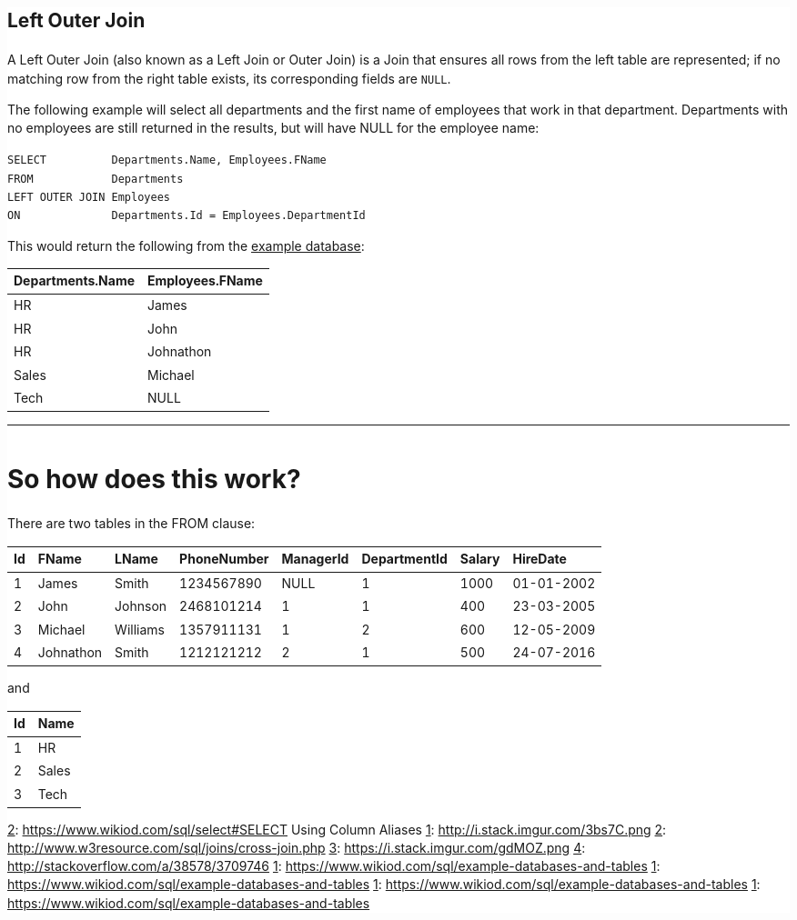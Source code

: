
  [1]: http://i.stack.imgur.com/TbHy6.png
  [2]: http://i.stack.imgur.com/j4eti.png
  [3]: http://i.stack.imgur.com/5UjhU.png
  [4]: http://i.stack.imgur.com/Lrg4z.png
  [5]: http://i.stack.imgur.com/XCCMm.png
  [6]: http://i.stack.imgur.com/UGEsN.png
  [7]: http://i.stack.imgur.com/OwH1z.png
  [8]: http://i.stack.imgur.com/I3KVl.png
  [9]: http://stackoverflow.com/a/132402/533120
  [10]: http://i.stack.imgur.com/sPY3h.png

## Left Outer Join
A Left Outer Join (also known as a Left Join or Outer Join) is a Join that ensures all rows from the left table are represented; if no matching row from the right table exists, its corresponding fields are `NULL`. 

The following example will select all departments and the first name of employees that work in that department.  Departments with no employees are still returned in the results, but will have NULL for the employee name:

    SELECT          Departments.Name, Employees.FName
    FROM            Departments 
    LEFT OUTER JOIN Employees 
    ON              Departments.Id = Employees.DepartmentId

This would return the following from the [example database][1]:

| Departments.Name | Employees.FName |
|:-----------------|:----------------|
| HR               | James           |
| HR               | John            |
| HR               | Johnathon       |
| Sales            | Michael         |
| Tech             | NULL            |

--------------------------------------------------------------------------------

So how does this work?
======================

There are two tables in the FROM clause:

| Id | FName     | LName    | PhoneNumber | ManagerId | DepartmentId | Salary | HireDate   |
|:---|:----------|:---------|:------------|:----------|:-------------|:-------|:-----------|
| 1  | James     | Smith    | 1234567890  | NULL      | 1            | 1000   | 01-01-2002 |
| 2  | John      | Johnson  | 2468101214  | 1         | 1            | 400    | 23-03-2005 |
| 3  | Michael   | Williams | 1357911131  | 1         | 2            | 600    | 12-05-2009 |
| 4  | Johnathon | Smith    | 1212121212  | 2         | 1            | 500    | 24-07-2016 |

and

| Id | Name  |
|:---|:------|
| 1  | HR    |
| 2  | Sales |
| 3  | Tech  |


[1]: https://www.wikiod.com/sql/example-databases-and-tables
[2]: https://www.wikiod.com/sql/select#SELECT Using Column Aliases
  [1]: http://i.stack.imgur.com/3bs7C.png
  [2]: http://www.w3resource.com/sql/joins/cross-join.php
  [3]: https://i.stack.imgur.com/gdMOZ.png
  [4]: http://stackoverflow.com/a/38578/3709746
  [1]: https://www.wikiod.com/sql/example-databases-and-tables
  [1]: https://www.wikiod.com/sql/example-databases-and-tables
  [1]: https://www.wikiod.com/sql/example-databases-and-tables
  [1]: https://www.wikiod.com/sql/example-databases-and-tables